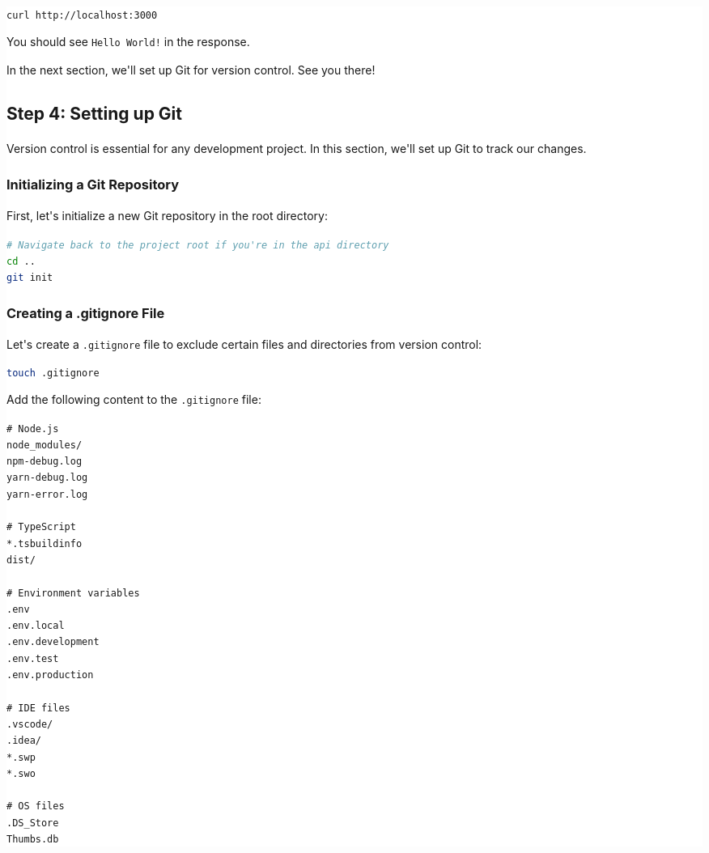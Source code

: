 ```bash
curl http://localhost:3000
```

You should see `Hello World!` in the response.

In the next section, we'll set up Git for version control. See you there!

## Step 4: Setting up Git

Version control is essential for any development project. In this section, we'll set up Git to track our changes.

### Initializing a Git Repository

First, let's initialize a new Git repository in the root directory:

```bash
# Navigate back to the project root if you're in the api directory
cd ..
git init
```

### Creating a .gitignore File

Let's create a `.gitignore` file to exclude certain files and directories from version control:

```bash
touch .gitignore
```

Add the following content to the `.gitignore` file:

```
# Node.js
node_modules/
npm-debug.log
yarn-debug.log
yarn-error.log

# TypeScript
*.tsbuildinfo
dist/

# Environment variables
.env
.env.local
.env.development
.env.test
.env.production

# IDE files
.vscode/
.idea/
*.swp
*.swo

# OS files
.DS_Store
Thumbs.db
```
